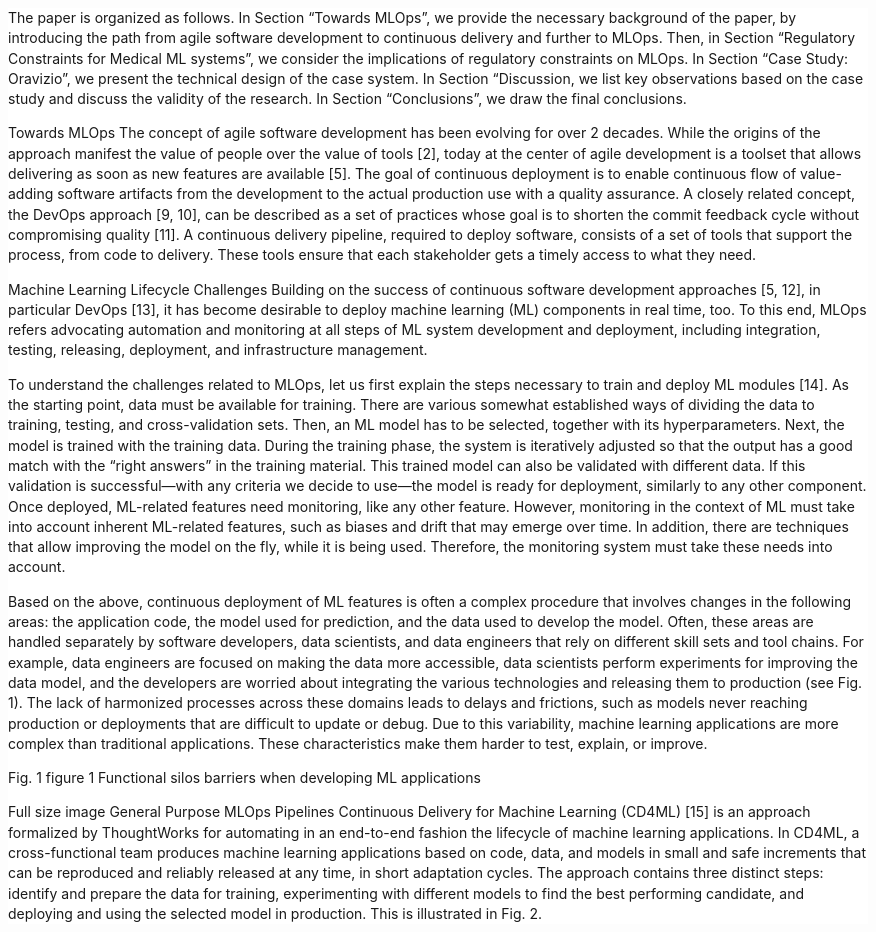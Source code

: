 The paper is organized as follows. In Section “Towards MLOps”, we provide the necessary background of the paper, by introducing the path from agile software development to continuous delivery and further to MLOps. Then, in Section “Regulatory Constraints for Medical ML systems”, we consider the implications of regulatory constraints on MLOps. In Section “Case Study: Oravizio”, we present the technical design of the case system. In Section “Discussion, we list key observations based on the case study and discuss the validity of the research. In Section “Conclusions”, we draw the final conclusions.

Towards MLOps
The concept of agile software development has been evolving for over 2 decades. While the origins of the approach manifest the value of people over the value of tools [2], today at the center of agile development is a toolset that allows delivering as soon as new features are available [5]. The goal of continuous deployment is to enable continuous flow of value-adding software artifacts from the development to the actual production use with a quality assurance. A closely related concept, the DevOps approach [9, 10], can be described as a set of practices whose goal is to shorten the commit feedback cycle without compromising quality [11]. A continuous delivery pipeline, required to deploy software, consists of a set of tools that support the process, from code to delivery. These tools ensure that each stakeholder gets a timely access to what they need.

Machine Learning Lifecycle Challenges
Building on the success of continuous software development approaches [5, 12], in particular DevOps [13], it has become desirable to deploy machine learning (ML) components in real time, too. To this end, MLOps refers advocating automation and monitoring at all steps of ML system development and deployment, including integration, testing, releasing, deployment, and infrastructure management.

To understand the challenges related to MLOps, let us first explain the steps necessary to train and deploy ML modules [14]. As the starting point, data must be available for training. There are various somewhat established ways of dividing the data to training, testing, and cross-validation sets. Then, an ML model has to be selected, together with its hyperparameters. Next, the model is trained with the training data. During the training phase, the system is iteratively adjusted so that the output has a good match with the “right answers” in the training material. This trained model can also be validated with different data. If this validation is successful—with any criteria we decide to use—the model is ready for deployment, similarly to any other component. Once deployed, ML-related features need monitoring, like any other feature. However, monitoring in the context of ML must take into account inherent ML-related features, such as biases and drift that may emerge over time. In addition, there are techniques that allow improving the model on the fly, while it is being used. Therefore, the monitoring system must take these needs into account.

Based on the above, continuous deployment of ML features is often a complex procedure that involves changes in the following areas: the application code, the model used for prediction, and the data used to develop the model. Often, these areas are handled separately by software developers, data scientists, and data engineers that rely on different skill sets and tool chains. For example, data engineers are focused on making the data more accessible, data scientists perform experiments for improving the data model, and the developers are worried about integrating the various technologies and releasing them to production (see Fig. 1). The lack of harmonized processes across these domains leads to delays and frictions, such as models never reaching production or deployments that are difficult to update or debug. Due to this variability, machine learning applications are more complex than traditional applications. These characteristics make them harder to test, explain, or improve.

Fig. 1
figure 1
Functional silos barriers when developing ML applications

Full size image
General Purpose MLOps Pipelines
Continuous Delivery for Machine Learning (CD4ML) [15] is an approach formalized by ThoughtWorks for automating in an end-to-end fashion the lifecycle of machine learning applications. In CD4ML, a cross-functional team produces machine learning applications based on code, data, and models in small and safe increments that can be reproduced and reliably released at any time, in short adaptation cycles. The approach contains three distinct steps: identify and prepare the data for training, experimenting with different models to find the best performing candidate, and deploying and using the selected model in production. This is illustrated in Fig. 2.

